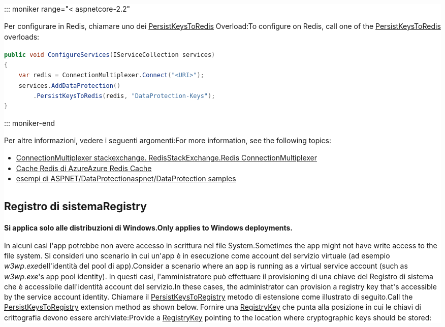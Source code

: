 ::: moniker range="< aspnetcore-2.2"

<span data-ttu-id="7c49c-123">Per configurare in Redis, chiamare uno dei [PersistKeysToRedis](/dotnet/api/microsoft.aspnetcore.dataprotection.redisdataprotectionbuilderextensions.persistkeystoredis) Overload:</span><span class="sxs-lookup"><span data-stu-id="7c49c-123">To configure on Redis, call one of the [PersistKeysToRedis](/dotnet/api/microsoft.aspnetcore.dataprotection.redisdataprotectionbuilderextensions.persistkeystoredis) overloads:</span></span>

```csharp
public void ConfigureServices(IServiceCollection services)
{
    var redis = ConnectionMultiplexer.Connect("<URI>");
    services.AddDataProtection()
        .PersistKeysToRedis(redis, "DataProtection-Keys");
}
```

::: moniker-end

<span data-ttu-id="7c49c-124">Per altre informazioni, vedere i seguenti argomenti:</span><span class="sxs-lookup"><span data-stu-id="7c49c-124">For more information, see the following topics:</span></span>

* [<span data-ttu-id="7c49c-125">ConnectionMultiplexer stackexchange. Redis</span><span class="sxs-lookup"><span data-stu-id="7c49c-125">StackExchange.Redis ConnectionMultiplexer</span></span>](https://github.com/StackExchange/StackExchange.Redis/blob/master/docs/Basics.md)
* [<span data-ttu-id="7c49c-126">Cache Redis di Azure</span><span class="sxs-lookup"><span data-stu-id="7c49c-126">Azure Redis Cache</span></span>](/azure/redis-cache/cache-dotnet-how-to-use-azure-redis-cache#connect-to-the-cache)
* [<span data-ttu-id="7c49c-127">esempi di ASPNET/DataProtection</span><span class="sxs-lookup"><span data-stu-id="7c49c-127">aspnet/DataProtection samples</span></span>](https://github.com/aspnet/AspNetCore/tree/2.2.0/src/DataProtection/samples)

## <a name="registry"></a><span data-ttu-id="7c49c-128">Registro di sistema</span><span class="sxs-lookup"><span data-stu-id="7c49c-128">Registry</span></span>

<span data-ttu-id="7c49c-129">**Si applica solo alle distribuzioni di Windows.**</span><span class="sxs-lookup"><span data-stu-id="7c49c-129">**Only applies to Windows deployments.**</span></span>

<span data-ttu-id="7c49c-130">In alcuni casi l'app potrebbe non avere accesso in scrittura nel file System.</span><span class="sxs-lookup"><span data-stu-id="7c49c-130">Sometimes the app might not have write access to the file system.</span></span> <span data-ttu-id="7c49c-131">Si consideri uno scenario in cui un'app è in esecuzione come account del servizio virtuale (ad esempio *w3wp.exe*dell'identità del pool di app).</span><span class="sxs-lookup"><span data-stu-id="7c49c-131">Consider a scenario where an app is running as a virtual service account (such as *w3wp.exe*'s app pool identity).</span></span> <span data-ttu-id="7c49c-132">In questi casi, l'amministratore può effettuare il provisioning di una chiave del Registro di sistema che è accessibile dall'identità account del servizio.</span><span class="sxs-lookup"><span data-stu-id="7c49c-132">In these cases, the administrator can provision a registry key that's accessible by the service account identity.</span></span> <span data-ttu-id="7c49c-133">Chiamare il [PersistKeysToRegistry](/dotnet/api/microsoft.aspnetcore.dataprotection.dataprotectionbuilderextensions.persistkeystoregistry) metodo di estensione come illustrato di seguito.</span><span class="sxs-lookup"><span data-stu-id="7c49c-133">Call the [PersistKeysToRegistry](/dotnet/api/microsoft.aspnetcore.dataprotection.dataprotectionbuilderextensions.persistkeystoregistry) extension method as shown below.</span></span> <span data-ttu-id="7c49c-134">Fornire una [RegistryKey](/dotnet/api/microsoft.aspnetcore.dataprotection.repositories.registryxmlrepository.registrykey) che punta alla posizione in cui le chiavi di crittografia devono essere archiviate:</span><span class="sxs-lookup"><span data-stu-id="7c49c-134">Provide a [RegistryKey](/dotnet/api/microsoft.aspnetcore.dataprotection.repositories.registryxmlrepository.registrykey) pointing to the location where cryptographic keys should be stored:</span></span>

